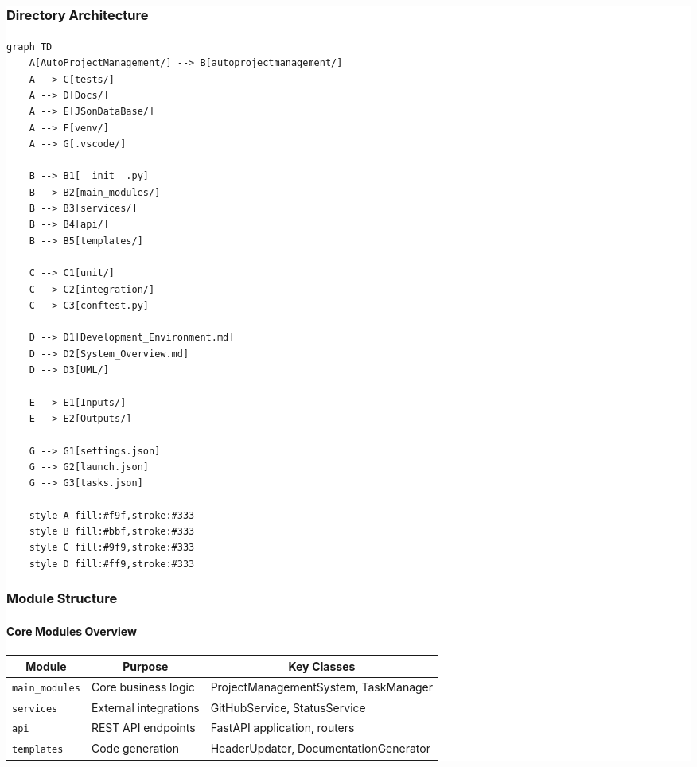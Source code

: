 ### Directory Architecture

```mermaid
graph TD
    A[AutoProjectManagement/] --> B[autoprojectmanagement/]
    A --> C[tests/]
    A --> D[Docs/]
    A --> E[JSonDataBase/]
    A --> F[venv/]
    A --> G[.vscode/]
    
    B --> B1[__init__.py]
    B --> B2[main_modules/]
    B --> B3[services/]
    B --> B4[api/]
    B --> B5[templates/]
    
    C --> C1[unit/]
    C --> C2[integration/]
    C --> C3[conftest.py]
    
    D --> D1[Development_Environment.md]
    D --> D2[System_Overview.md]
    D --> D3[UML/]
    
    E --> E1[Inputs/]
    E --> E2[Outputs/]
    
    G --> G1[settings.json]
    G --> G2[launch.json]
    G --> G3[tasks.json]
    
    style A fill:#f9f,stroke:#333
    style B fill:#bbf,stroke:#333
    style C fill:#9f9,stroke:#333
    style D fill:#ff9,stroke:#333
```

### Module Structure

#### Core Modules Overview

| Module | Purpose | Key Classes |
|--------|---------|-------------|
| `main_modules` | Core business logic | ProjectManagementSystem, TaskManager |
| `services` | External integrations | GitHubService, StatusService |
| `api` | REST API endpoints | FastAPI application, routers |
| `templates` | Code generation | HeaderUpdater, DocumentationGenerator |
